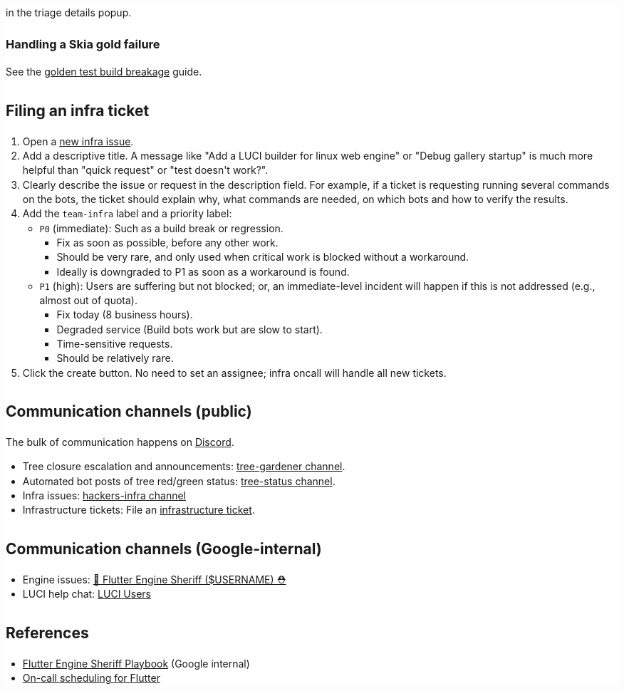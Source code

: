    in the triage details popup.

### Handling a Skia gold failure

See the [golden test build breakage] guide.

## Filing an infra ticket

1. Open a [new infra issue].
1. Add a descriptive title. A message like "Add a LUCI builder for linux web
   engine" or "Debug gallery startup" is much more helpful than "quick request"
   or "test doesn't work?".
1. Clearly describe the issue or request in the description field. For example,
   if a ticket is requesting running several commands on the bots, the ticket
   should explain why, what commands are needed, on which bots and how to verify
   the results.
1. Add the `team-infra` label and a priority label:
   - `P0` (immediate): Such as a build break or regression.
     - Fix as soon as possible, before any other work.
     - Should be very rare, and only used when critical work is blocked without
       a workaround.
     - Ideally is downgraded to P1 as soon as a workaround is found.
   - `P1` (high): Users are suffering but not blocked; or, an immediate-level
     incident will happen if this is not addressed (e.g., almost out of quota).
     - Fix today (8 business hours).
     - Degraded service (Build bots work but are slow to start).
     - Time-sensitive requests.
     - Should be relatively rare.
1. Click the create button. No need to set an assignee; infra oncall will handle
   all new tickets.

## Communication channels (public)

The bulk of communication happens on [Discord].

- Tree closure escalation and announcements: [tree-gardener channel].
- Automated bot posts of tree red/green status: [tree-status channel].
- Infra issues: [hackers-infra channel]
- Infrastructure tickets: File an [infrastructure ticket].

## Communication channels (Google-internal)

- Engine issues: [🐣 Flutter Engine Sheriff ($USERNAME) ⛑️][engine sheriff chat]
- LUCI help chat: [LUCI Users][luci users chat]

## References

- [Flutter Engine Sheriff Playbook] (Google internal)
- [On-call scheduling for Flutter]

[discord]: https://discord.gg/BS8KZyg
[engine benchmarks]: https://flutter-engine-perf.skia.org/e/
[engine sheriff chat]: http://go/engine-sheriff
[engine to framework autoroller]: https://autoroll.skia.org/r/flutter-engine-flutter-autoroll?tab=status
[flutter engine sheriff playbook]: https://goto.google.com/engine-sheriff
[flutter issues]: https://github.com/flutter/flutter/issues
[flutter-hackers]: https://github.com/orgs/flutter/teams/flutter-hackers
[flutter/flutter]: https://github.com/flutter/flutter
[framework benchmarks]: https://flutter-flutter-perf.skia.org/e/
[framework build dashboard]: https://flutter-dashboard.appspot.com/#/build
[framework gardener calendar]: https://calendar.google.com/calendar/render?cid=c_him0pti4q5k4h9999u2dv9oouk@group.calendar.google.com
[golden test build breakage]: /docs/contributing/testing/Writing-a-golden-file-test-for-package-flutter.md#build-breakage
[hackers-infra channel]: https://discord.com/channels/608014603317936148/608021351567065092
[infrastructure ticket]: #filing-an-infra-ticket
[luci users chat]: https://mail.google.com/chat/u/0/#chat/space/AAAAXGgrwSo
[new infra issue]: https://github.com/flutter/flutter/issues/new?template=06_infrastructure.yml
[new issue]: https://github.com/flutter/flutter/issues/new/choose
[on-call scheduling for flutter]: https://docs.google.com/document/d/1i-11by4J3zvxWG3qLMm4MKfJ8DrjIJna6DPA9tBmJWc/edit#heading=h.w8bl5vic6x95
[rotations tool]: https://rotations.corp.google.com/rotation/5721991649689600
[testowners]: https://github.com/flutter/flutter/blob/main/TESTOWNERS
[tree-gardener channel]: https://discord.com/channels/608014603317936148/1290464157765865552
[tree-status channel]: https://discord.com/channels/608014603317936148/613398423093116959
